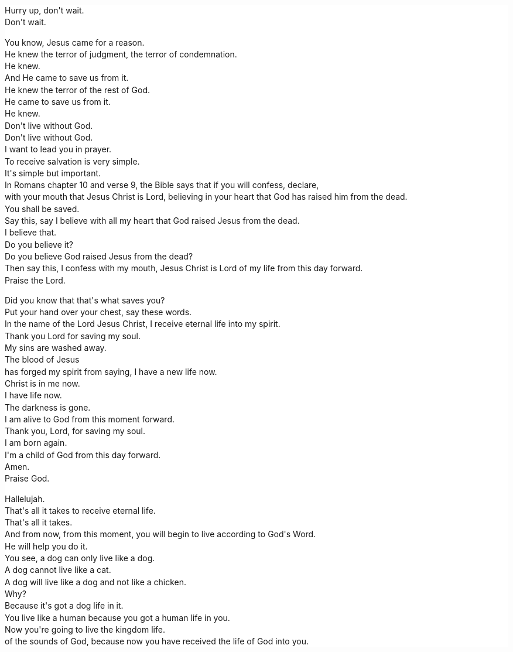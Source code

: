 Hurry up, don't wait.  
Don't wait.  


  
 You know, Jesus came for a reason.  
He knew the terror of judgment, the terror of condemnation.  
He knew.  
And He came to save us from it.  
He knew the terror of the rest of God.  
He came to save us from it.  
He knew.  
Don't live without God.  
 Don't live without God.  
I want to lead you in prayer.  
To receive salvation is very simple.  
It's simple but important.  
In Romans chapter 10 and verse 9, the Bible says that if you will confess, declare,  
 with your mouth that Jesus Christ is Lord, believing in your heart that God has raised him from the dead.  
You shall be saved.  
Say this, say I believe with all my heart that God raised Jesus from the dead.  
 I believe that.  
Do you believe it?  
Do you believe God raised Jesus from the dead?  
Then say this, I confess with my mouth, Jesus Christ is Lord of my life from this day forward.  
Praise the Lord.  


  
 Did you know that that's what saves you?  
Put your hand over your chest, say these words.  
In the name of the Lord Jesus Christ, I receive eternal life into my spirit.  
Thank you Lord for saving my soul.  
My sins are washed away.  
The blood of Jesus  
 has forged my spirit from saying, I have a new life now.  
Christ is in me now.  
I have life now.  
The darkness is gone.  
I am alive to God from this moment forward.  
Thank you, Lord, for saving my soul.  
I am born again.  
I'm a child of God from this day forward.  
 Amen.  
Praise God.  


  
Hallelujah.  
That's all it takes to receive eternal life.  
That's all it takes.  
And from now, from this moment, you will begin to live according to God's Word.  
 He will help you do it.  
You see, a dog can only live like a dog.  
A dog cannot live like a cat.  
A dog will live like a dog and not like a chicken.  
Why?  
Because it's got a dog life in it.  
You live like a human because you got a human life in you.  
Now you're going to live the kingdom life.  
 of the sounds of God, because now you have received the life of God into you.  
